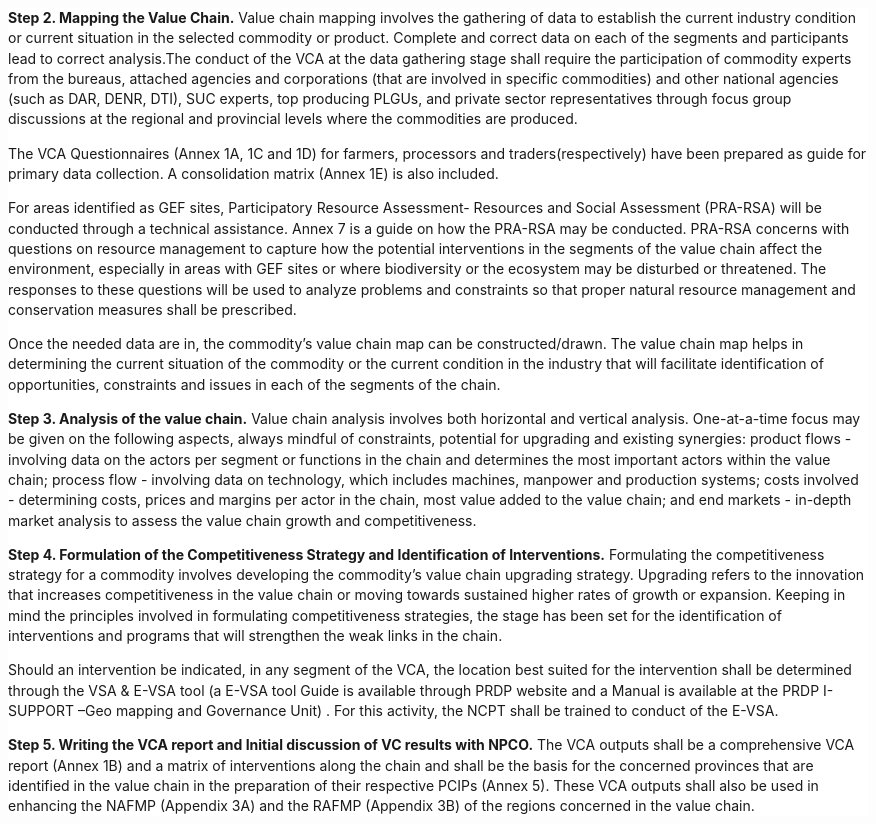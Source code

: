**Step 2. Mapping the Value Chain.** Value chain mapping involves the gathering of data to
establish the current industry condition or current situation in the selected commodity or
product. Complete and correct data on each of the segments and participants lead to
correct analysis.The conduct of the VCA at the data gathering stage shall require the
participation of commodity experts from the bureaus, attached agencies and corporations
(that are involved in specific commodities) and other national agencies (such as DAR, DENR,
DTI), SUC experts, top producing PLGUs, and private sector representatives through focus
group discussions at the regional and provincial levels where the commodities are
produced.  

The VCA Questionnaires (Annex 1A, 1C and 1D) for farmers, processors and
traders(respectively) have been prepared as guide for primary data collection. A
consolidation matrix (Annex 1E) is also included.  

For areas identified as GEF sites, Participatory Resource Assessment- Resources and Social
Assessment (PRA-RSA) will be conducted through a technical assistance. Annex 7 is a guide
on how the PRA-RSA may be conducted. PRA-RSA concerns with questions on resource
management to capture how the potential interventions in the segments of the value chain
affect the environment, especially in areas with GEF sites or where biodiversity or the
ecosystem may be disturbed or threatened. The responses to these questions will be used
to analyze problems and constraints so that proper natural resource management and
conservation measures shall be prescribed.  

Once the needed data are in, the commodity’s value chain map can be constructed/drawn.
The value chain map helps in determining the current situation of the commodity or the
current condition in the industry that will facilitate identification of opportunities,
constraints and issues in each of the segments of the chain.  

**Step 3. Analysis of the value chain.** Value chain analysis involves both horizontal and
vertical analysis. One-at-a-time focus may be given on the following aspects, always mindful
of constraints, potential for upgrading and existing synergies: product flows - involving data
on the actors per segment or functions in the chain and determines the most important
actors within the value chain; process flow - involving data on technology, which includes
machines, manpower and production systems; costs involved - determining costs, prices and margins per actor in the chain, most value added to the value chain; and end markets -
in-depth market analysis to assess the value chain growth and competitiveness.


**Step 4. Formulation of the Competitiveness Strategy and Identification of Interventions.**
Formulating the competitiveness strategy for a commodity involves developing the
commodity’s value chain upgrading strategy. Upgrading refers to the innovation that
increases competitiveness in the value chain or moving towards sustained higher rates of
growth or expansion. Keeping in mind the principles involved in formulating
competitiveness strategies, the stage has been set for the identification of interventions and
programs that will strengthen the weak links in the chain.  

Should an intervention be indicated, in any segment of the VCA, the location best suited for
the intervention shall be determined through the VSA & E-VSA tool (a E-VSA tool Guide is
available through PRDP website and a Manual is available at the PRDP I-SUPPORT –Geo
mapping and Governance Unit) . For this activity, the NCPT shall be trained to conduct of
the E-VSA.

**Step 5. Writing the VCA report and Initial discussion of VC results with NPCO.** The VCA
outputs shall be a comprehensive VCA report (Annex 1B) and a matrix of interventions along
the chain and shall be the basis for the concerned provinces that are identified in the value
chain in the preparation of their respective PCIPs (Annex 5). These VCA outputs shall also be
used in enhancing the NAFMP (Appendix 3A) and the RAFMP (Appendix 3B) of the regions
concerned in the value chain.  
